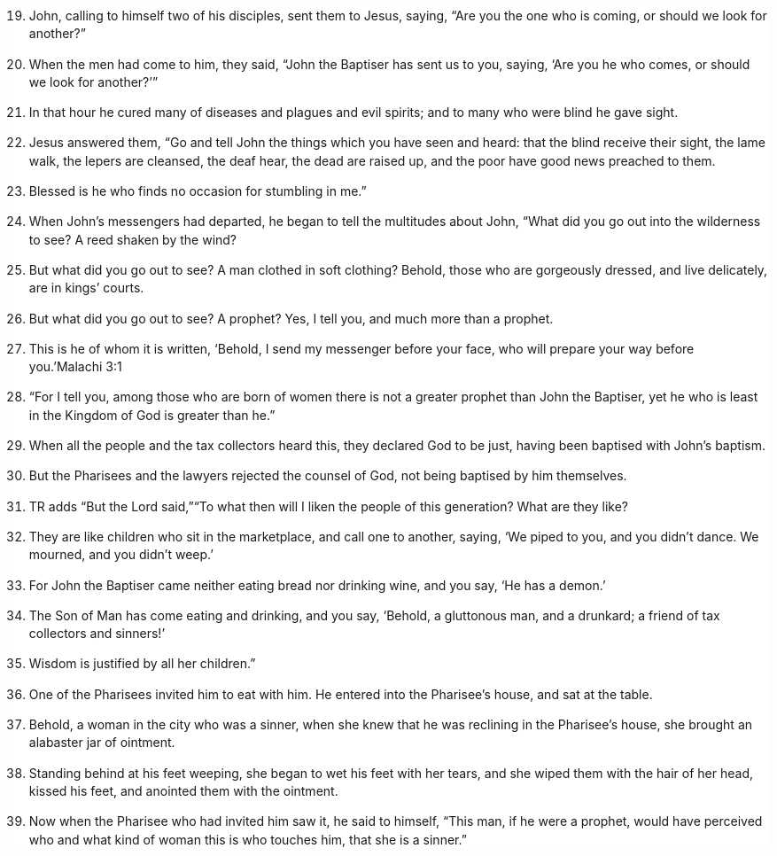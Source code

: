 19. John, calling to himself two of his disciples, sent them to Jesus, saying, “Are you the one who is coming, or should we look for another?”

20. When the men had come to him, they said, “John the Baptiser has sent us to you, saying, ‘Are you he who comes, or should we look for another?’”  

21.   In that hour he cured many of diseases and plagues and evil spirits; and to many who were blind he gave sight.

22. Jesus answered them, “Go and tell John the things which you have seen and heard: that the blind receive their sight, the lame walk, the lepers are cleansed, the deaf hear, the dead are raised up, and the poor have good news preached to them. 

23. Blessed is he who finds no occasion for stumbling in me.”  

24.   When John’s messengers had departed, he began to tell the multitudes about John, “What did you go out into the wilderness to see? A reed shaken by the wind? 

25. But what did you go out to see? A man clothed in soft clothing? Behold, those who are gorgeously dressed, and live delicately, are in kings’ courts. 

26. But what did you go out to see? A prophet? Yes, I tell you, and much more than a prophet. 

27. This is he of whom it is written,  ‘Behold, I send my messenger before your face, who will prepare your way before you.’Malachi 3:1   

28.   “For I tell you, among those who are born of women there is not a greater prophet than John the Baptiser, yet he who is least in the Kingdom of God is greater than he.”  

29.   When all the people and the tax collectors heard this, they declared God to be just, having been baptised with John’s baptism.

30. But the Pharisees and the lawyers rejected the counsel of God, not being baptised by him themselves.  

31.   TR adds “But the Lord said,”“To what then will I liken the people of this generation? What are they like? 

32. They are like children who sit in the marketplace, and call one to another, saying, ‘We piped to you, and you didn’t dance. We mourned, and you didn’t weep.’ 

33. For John the Baptiser came neither eating bread nor drinking wine, and you say, ‘He has a demon.’ 

34. The Son of Man has come eating and drinking, and you say, ‘Behold, a gluttonous man, and a drunkard; a friend of tax collectors and sinners!’ 

35. Wisdom is justified by all her children.”  

36.   One of the Pharisees invited him to eat with him. He entered into the Pharisee’s house, and sat at the table.

37. Behold, a woman in the city who was a sinner, when she knew that he was reclining in the Pharisee’s house, she brought an alabaster jar of ointment.

38. Standing behind at his feet weeping, she began to wet his feet with her tears, and she wiped them with the hair of her head, kissed his feet, and anointed them with the ointment.

39. Now when the Pharisee who had invited him saw it, he said to himself, “This man, if he were a prophet, would have perceived who and what kind of woman this is who touches him, that she is a sinner.”  
